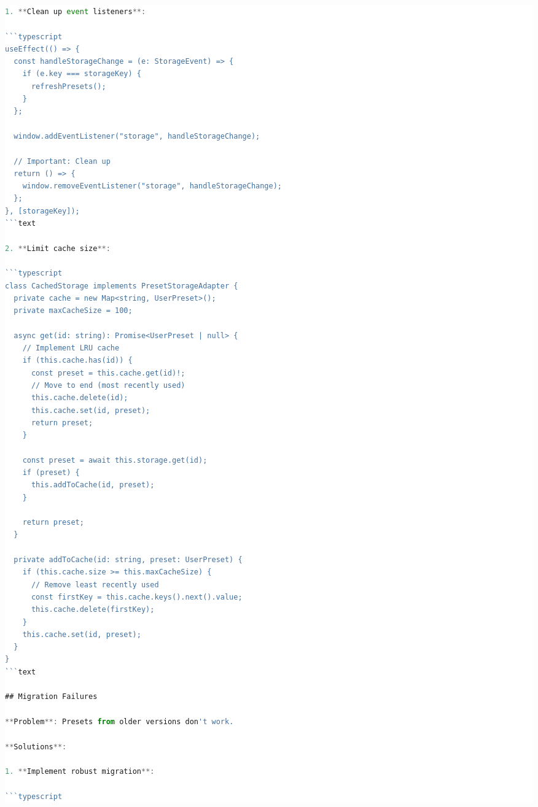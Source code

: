 ````typescript
1. **Clean up event listeners**:

```typescript
useEffect(() => {
  const handleStorageChange = (e: StorageEvent) => {
    if (e.key === storageKey) {
      refreshPresets();
    }
  };

  window.addEventListener("storage", handleStorageChange);

  // Important: Clean up
  return () => {
    window.removeEventListener("storage", handleStorageChange);
  };
}, [storageKey]);
```text

2. **Limit cache size**:

```typescript
class CachedStorage implements PresetStorageAdapter {
  private cache = new Map<string, UserPreset>();
  private maxCacheSize = 100;

  async get(id: string): Promise<UserPreset | null> {
    // Implement LRU cache
    if (this.cache.has(id)) {
      const preset = this.cache.get(id)!;
      // Move to end (most recently used)
      this.cache.delete(id);
      this.cache.set(id, preset);
      return preset;
    }

    const preset = await this.storage.get(id);
    if (preset) {
      this.addToCache(id, preset);
    }

    return preset;
  }

  private addToCache(id: string, preset: UserPreset) {
    if (this.cache.size >= this.maxCacheSize) {
      // Remove least recently used
      const firstKey = this.cache.keys().next().value;
      this.cache.delete(firstKey);
    }
    this.cache.set(id, preset);
  }
}
```text

## Migration Failures

**Problem**: Presets from older versions don't work.

**Solutions**:

1. **Implement robust migration**:

```typescript
````
